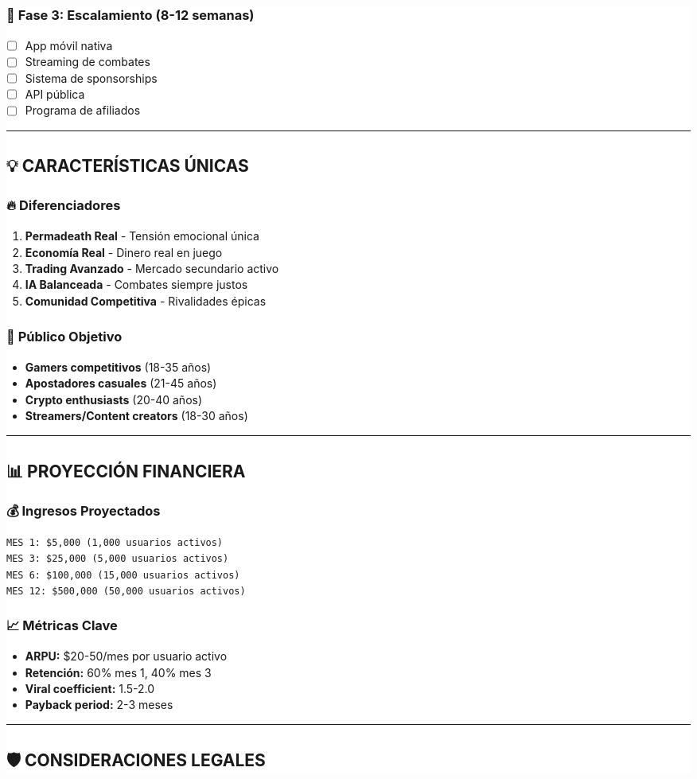 ### 📅 **Fase 3: Escalamiento (8-12 semanas)**

- [ ] App móvil nativa
- [ ] Streaming de combates
- [ ] Sistema de sponsorships
- [ ] API pública
- [ ] Programa de afiliados

---

## 💡 **CARACTERÍSTICAS ÚNICAS**

### 🔥 **Diferenciadores**

1. **Permadeath Real** - Tensión emocional única
2. **Economía Real** - Dinero real en juego
3. **Trading Avanzado** - Mercado secundario activo
4. **IA Balanceada** - Combates siempre justos
5. **Comunidad Competitiva** - Rivalidades épicas

### 🎯 **Público Objetivo**

- **Gamers competitivos** (18-35 años)
- **Apostadores casuales** (21-45 años)
- **Crypto enthusiasts** (20-40 años)
- **Streamers/Content creators** (18-30 años)

---

## 📊 **PROYECCIÓN FINANCIERA**

### 💰 **Ingresos Proyectados**

```
MES 1: $5,000 (1,000 usuarios activos)
MES 3: $25,000 (5,000 usuarios activos)
MES 6: $100,000 (15,000 usuarios activos)
MES 12: $500,000 (50,000 usuarios activos)
```

### 📈 **Métricas Clave**

- **ARPU:** $20-50/mes por usuario activo
- **Retención:** 60% mes 1, 40% mes 3
- **Viral coefficient:** 1.5-2.0
- **Payback period:** 2-3 meses

---

## 🛡️ **CONSIDERACIONES LEGALES**
